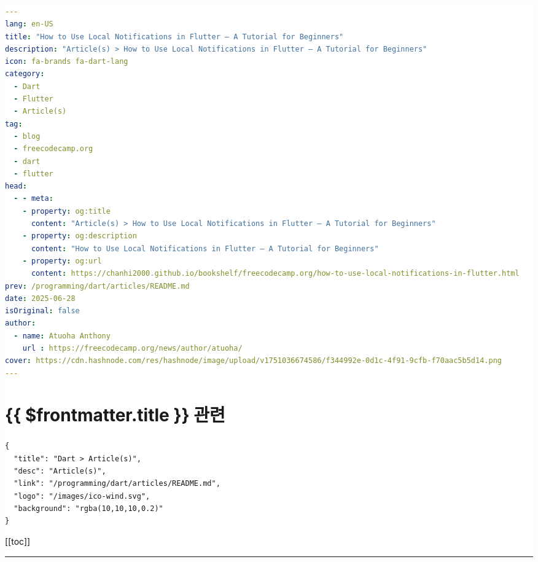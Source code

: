 ```yaml
---
lang: en-US
title: "How to Use Local Notifications in Flutter – A Tutorial for Beginners"
description: "Article(s) > How to Use Local Notifications in Flutter – A Tutorial for Beginners"
icon: fa-brands fa-dart-lang
category:
  - Dart
  - Flutter
  - Article(s)
tag:
  - blog
  - freecodecamp.org
  - dart
  - flutter
head:
  - - meta:
    - property: og:title
      content: "Article(s) > How to Use Local Notifications in Flutter – A Tutorial for Beginners"
    - property: og:description
      content: "How to Use Local Notifications in Flutter – A Tutorial for Beginners"
    - property: og:url
      content: https://chanhi2000.github.io/bookshelf/freecodecamp.org/how-to-use-local-notifications-in-flutter.html
prev: /programming/dart/articles/README.md
date: 2025-06-28
isOriginal: false
author:
  - name: Atuoha Anthony
    url : https://freecodecamp.org/news/author/atuoha/
cover: https://cdn.hashnode.com/res/hashnode/image/upload/v1751036674586/f344992e-0d1c-4f91-9cfb-f70aac5b5d14.png
---
```


# {{ $frontmatter.title }} 관련

```component VPCard
{
  "title": "Dart > Article(s)",
  "desc": "Article(s)",
  "link": "/programming/dart/articles/README.md",
  "logo": "/images/ico-wind.svg",
  "background": "rgba(10,10,10,0.2)"
}
```

[[toc]]

---

<SiteInfo
  name="How to Use Local Notifications in Flutter – A Tutorial for Beginners"
  desc="Mobile applications often need to communicate important information to users, even when the app isn't actively running. Local notifications are an excellent way to achieve this, allowing you to display messages, reminders, or alerts directly on the u..."
  url="https://freecodecamp.org/news/how-to-use-local-notifications-in-flutter"
  logo="https://cdn.freecodecamp.org/universal/favicons/favicon.ico"
  preview="https://cdn.hashnode.com/res/hashnode/image/upload/v1751036674586/f344992e-0d1c-4f91-9cfb-f70aac5b5d14.png"/>
